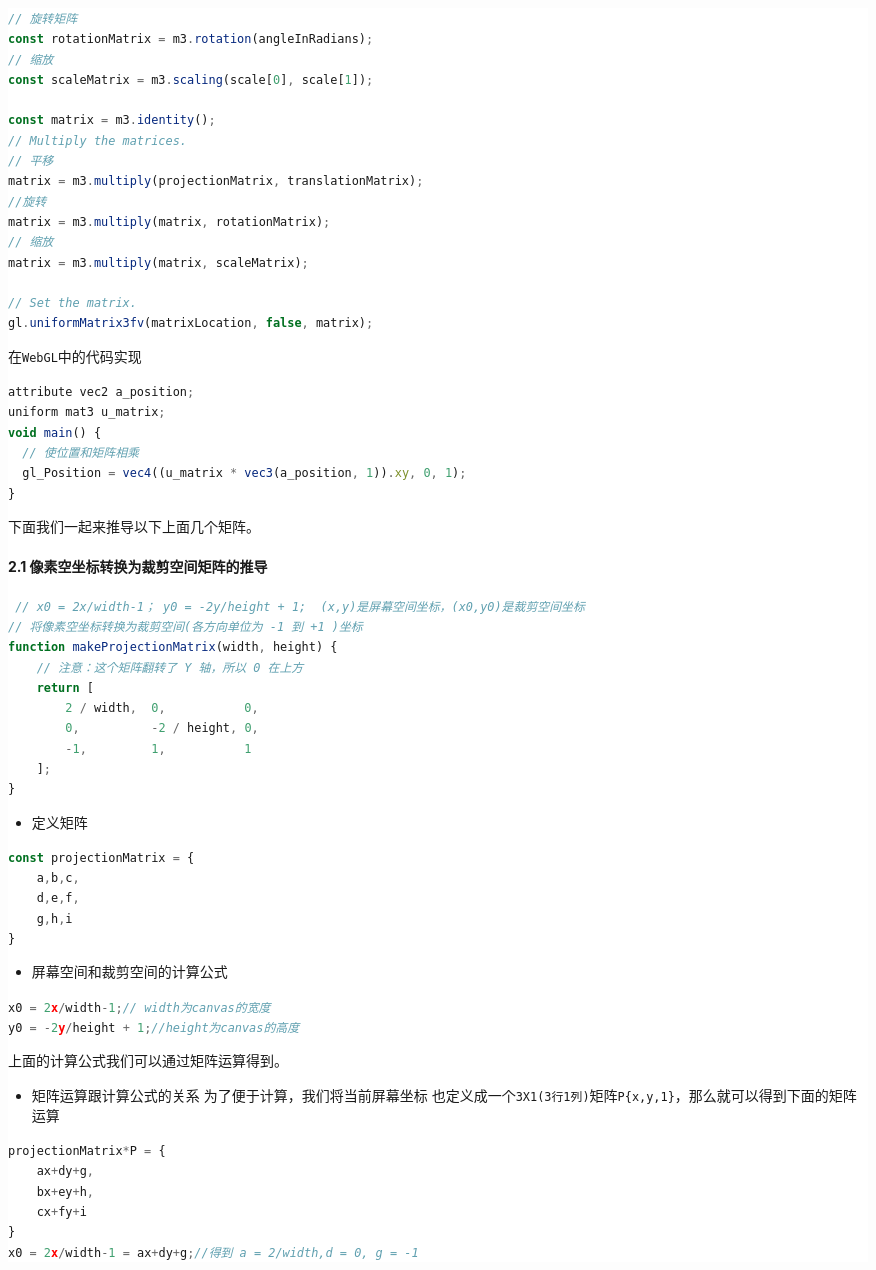 ```js
// 旋转矩阵
const rotationMatrix = m3.rotation(angleInRadians);
// 缩放
const scaleMatrix = m3.scaling(scale[0], scale[1]);

const matrix = m3.identity();
// Multiply the matrices.
// 平移
matrix = m3.multiply(projectionMatrix, translationMatrix);
//旋转
matrix = m3.multiply(matrix, rotationMatrix);
// 缩放
matrix = m3.multiply(matrix, scaleMatrix);

// Set the matrix.
gl.uniformMatrix3fv(matrixLocation, false, matrix);
```
在`WebGL`中的代码实现
```js
attribute vec2 a_position; 
uniform mat3 u_matrix;
void main() {
  // 使位置和矩阵相乘
  gl_Position = vec4((u_matrix * vec3(a_position, 1)).xy, 0, 1);
}
```

下面我们一起来推导以下上面几个矩阵。

#### 2.1 像素空坐标转换为裁剪空间矩阵的推导
```js
 // x0 = 2x/width-1； y0 = -2y/height + 1;  (x,y)是屏幕空间坐标，(x0,y0)是裁剪空间坐标
// 将像素空坐标转换为裁剪空间(各方向单位为 -1 到 +1 )坐标
function makeProjectionMatrix(width, height) {
    // 注意：这个矩阵翻转了 Y 轴，所以 0 在上方
    return [
        2 / width,  0,           0,
        0,          -2 / height, 0,
        -1,         1,           1
    ];
}
```
+ 定义矩阵 
```js
const projectionMatrix = {
    a,b,c,
    d,e,f,
    g,h,i
}
```
+ 屏幕空间和裁剪空间的计算公式
```js
x0 = 2x/width-1;// width为canvas的宽度
y0 = -2y/height + 1;//height为canvas的高度
```
上面的计算公式我们可以通过矩阵运算得到。
+ 矩阵运算跟计算公式的关系
为了便于计算，我们将当前屏幕坐标 也定义成一个`3X1(3行1列)`矩阵`P{x,y,1}`，那么就可以得到下面的矩阵运算
```js
projectionMatrix*P = {
    ax+dy+g,
    bx+ey+h,
    cx+fy+i
}
x0 = 2x/width-1 = ax+dy+g;//得到 a = 2/width,d = 0, g = -1
```